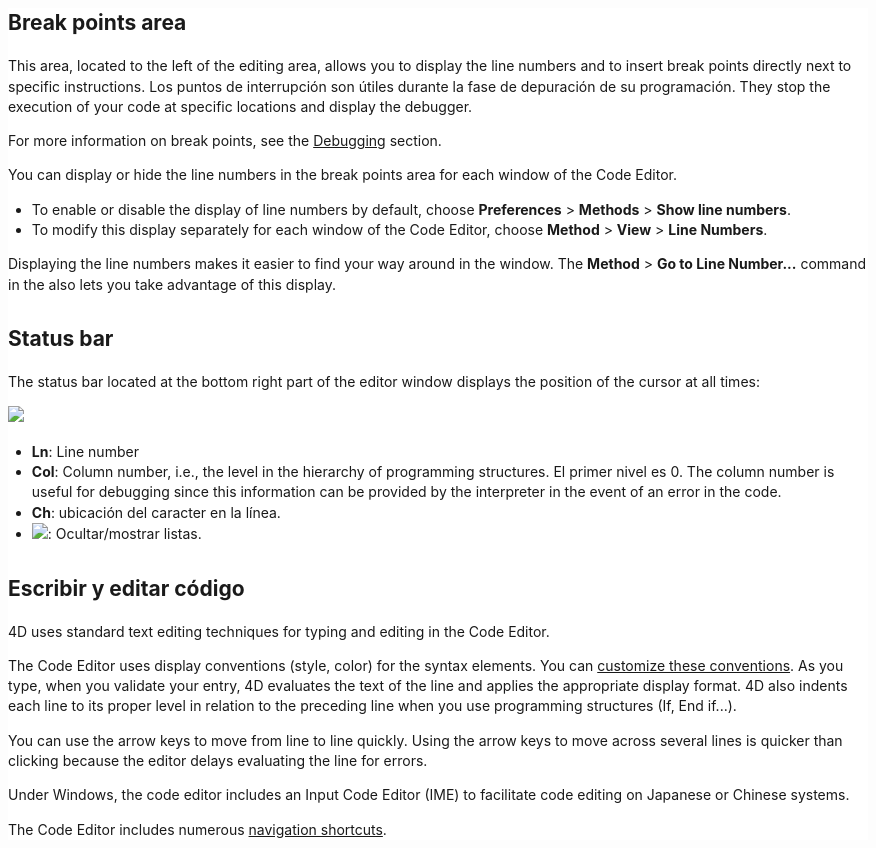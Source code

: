 
## Break points area

This area, located to the left of the editing area, allows you to display the line numbers and to insert break points directly next to specific instructions. Los puntos de interrupción son útiles durante la fase de depuración de su programación. They stop the execution of your code at specific locations and display the debugger.

For more information on break points, see the [Debugging](../Debugging/breakpoints.md#breakpoints) section.

You can display or hide the line numbers in the break points area for each window of the Code Editor.

- To enable or disable the display of line numbers by default,  choose **Preferences** > **Methods** > **Show line numbers**.
- To modify this display separately for each window of the Code Editor, choose **Method** > **View** > **Line Numbers**.

Displaying the line numbers makes it easier to find your way around in the window. The **Method** > **Go to Line Number...** command in the also lets you take advantage of this display.


## Status bar

The status bar located at the bottom right part of the editor window displays the position of the cursor at all times:

![](assets/en/code-editor/status-bar.png)

- **Ln**: Line number
- **Col**: Column number, i.e., the level in the hierarchy of programming structures. El primer nivel es 0. The column number is useful for debugging since this information can be provided by the interpreter in the event of an error in the code.
- **Ch**: ubicación del caracter en la línea.
- ![](assets/en/code-editor/show-hide-list.png): Ocultar/mostrar listas.



## Escribir y editar código

4D uses standard text editing techniques for typing and editing in the Code Editor.

The Code Editor uses display conventions (style, color) for the syntax elements. You can [customize these conventions](#customizing-the-editing-area). As you type, when you validate your entry, 4D evaluates the text of the line and applies the appropriate display format. 4D also indents each line to its proper level in relation to the preceding line when you use programming structures (If, End if...).

You can use the arrow keys to move from line to line quickly. Using the arrow keys to move across several lines is quicker than clicking because the editor delays evaluating the line for errors.

Under Windows, the code editor includes an Input Code Editor (IME) to facilitate code editing on Japanese or Chinese systems.

The Code Editor includes numerous [navigation shortcuts](#navigational-keyboard-shortcuts).
